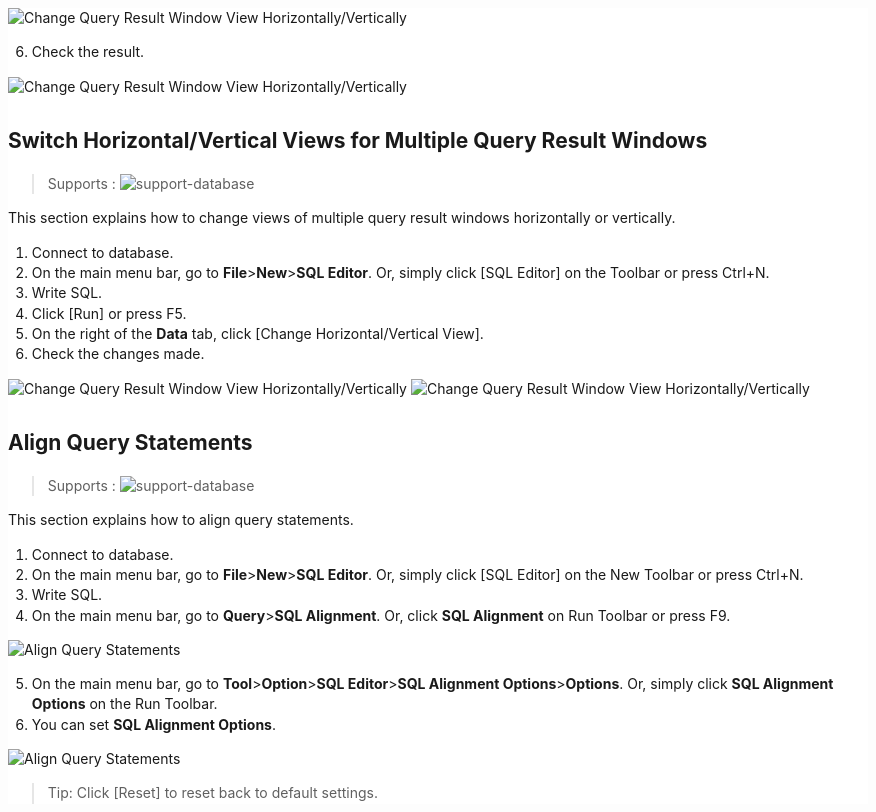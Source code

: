 ![Change Query Result Window View Horizontally/Vertically](https://s3.ap-northeast-2.amazonaws.com/sqlgate-resource/captures/SQLEditorAdvanced/change-query-result-view-01-en.png)

6. Check the result.

![Change Query Result Window View Horizontally/Vertically](https://s3.ap-northeast-2.amazonaws.com/sqlgate-resource/captures/SQLEditorAdvanced/change-query-result-view-02-en.png)

## Switch Horizontal/Vertical Views for Multiple Query Result Windows
> Supports :
> ![support-database](<http://www.sqlgate.com/docs-badge/oracle,mysql,mariadb,postgresql,sqlserver,db2,tibero,cubrid>)

This section explains how to change views of multiple query result windows horizontally or vertically.

1. Connect to database.
2. On the main menu bar, go to **File**>**New**>**SQL Editor**. Or, simply click [SQL Editor] on the Toolbar or press Ctrl+N.
3. Write SQL.
4. Click [Run] or press F5.
5. On the right of the **Data** tab, click [Change Horizontal/Vertical View].
6. Check the changes made.

![Change Query Result Window View Horizontally/Vertically](https://s3.ap-northeast-2.amazonaws.com/sqlgate-resource/captures/SQLEditorAdvanced/change-query-result-view-03-en.png)
![Change Query Result Window View Horizontally/Vertically](https://s3.ap-northeast-2.amazonaws.com/sqlgate-resource/captures/SQLEditorAdvanced/change-query-result-view-04-en.png)


## Align Query Statements
> Supports :
> ![support-database](<http://www.sqlgate.com/docs-badge/oracle,mysql,mariadb,postgresql,sqlserver,db2,tibero,cubrid>)

This section explains how to align query statements.

1. Connect to database.
2. On the main menu bar, go to **File**>**New**>**SQL Editor**. Or, simply click [SQL Editor] on the New Toolbar or press Ctrl+N.
3. Write SQL.
4. On the main menu bar, go to **Query**>**SQL Alignment**. Or, click **SQL Alignment** on Run Toolbar or press F9.

![Align Query Statements](https://s3.ap-northeast-2.amazonaws.com/sqlgate-resource/captures/SQLEditorAdvanced/align-query-statements-01-en.png)

5. On the main menu bar, go to **Tool**>**Option**>**SQL Editor**>**SQL Alignment Options**>**Options**. Or, simply click **SQL Alignment Options** on the Run Toolbar.
6. You can set **SQL Alignment Options**.

![Align Query Statements](https://s3.ap-northeast-2.amazonaws.com/sqlgate-resource/captures/SQLEditorAdvanced/align-query-statements-03-en.png)

> Tip: Click [Reset] to reset back to default settings.

